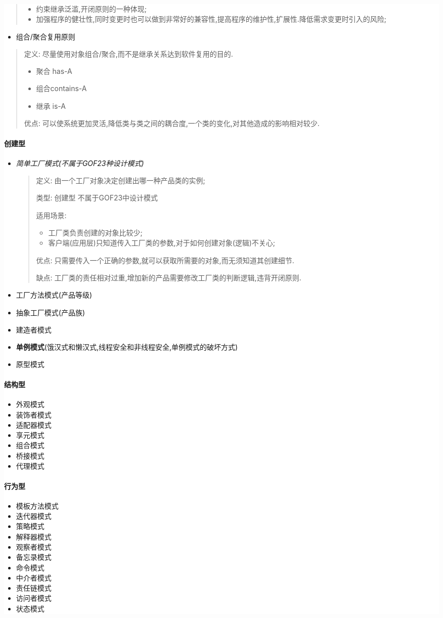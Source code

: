 > * 约束继承泛滥,开闭原则的一种体现;
> * 加强程序的健壮性,同时变更时也可以做到非常好的兼容性,提高程序的维护性,扩展性.降低需求变更时引入的风险;

* 组合/聚合复用原则

> 定义: 尽量使用对象组合/聚合,而不是继承关系达到软件复用的目的.
>
> * 聚合 has-A 
>
> * 组合contains-A
> * 继承 is-A
>
> 优点: 可以使系统更加灵活,降低类与类之间的耦合度,一个类的变化,对其他造成的影响相对较少.

#### 创建型

* _简单工厂模式(不属于GOF23种设计模式)_

  > 定义: 由一个工厂对象决定创建出哪一种产品类的实例;
  >
  > 类型: 创建型 不属于GOF23中设计模式
  >
  > 适用场景:
  >
  > * 工厂类负责创建的对象比较少;
  > * 客户端(应用层)只知道传入工厂类的参数,对于如何创建对象(逻辑)不关心;
  >
  > 优点: 只需要传入一个正确的参数,就可以获取所需要的对象,而无须知道其创建细节.
  >
  > 缺点: 工厂类的责任相对过重,增加新的产品需要修改工厂类的判断逻辑,违背开闭原则.

* 工厂方法模式(产品等级)

* 抽象工厂模式(产品族)

* 建造者模式

* **单例模式**(饿汉式和懒汉式,线程安全和非线程安全,单例模式的破坏方式)

* 原型模式

#### 结构型

* 外观模式
* 装饰者模式
* 适配器模式
* 享元模式
* 组合模式
* 桥接模式
* 代理模式

#### 行为型

* 模板方法模式
* 迭代器模式
* 策略模式
* 解释器模式
* 观察者模式
* 备忘录模式
* 命令模式
* 中介者模式
* 责任链模式
* 访问者模式
* 状态模式